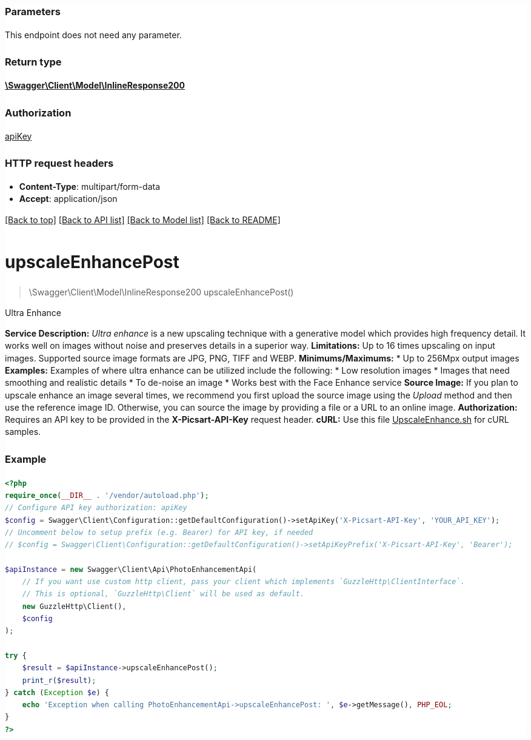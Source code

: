 ### Parameters
This endpoint does not need any parameter.

### Return type

[**\Swagger\Client\Model\InlineResponse200**](../Model/InlineResponse200.md)

### Authorization

[apiKey](../../README.md#apiKey)

### HTTP request headers

 - **Content-Type**: multipart/form-data
 - **Accept**: application/json

[[Back to top]](#) [[Back to API list]](../../README.md#documentation-for-api-endpoints) [[Back to Model list]](../../README.md#documentation-for-models) [[Back to README]](../../README.md)

# **upscaleEnhancePost**
> \Swagger\Client\Model\InlineResponse200 upscaleEnhancePost()

Ultra Enhance

**Service Description:**   *Ultra enhance* is a new upscaling technique with a generative model which provides high frequency detail. It works well on images without noise and preserves details in a superior way.   **Limitations:** Up to 16 times upscaling on input images. Supported source image formats are JPG, PNG, TIFF and WEBP.    **Minimums/Maximums:**    * Up to 256Mpx output images   **Examples:**    Examples of where ultra enhance can be utilized include the following:    * Low resolution images    * Images that need smoothing and realistic details     * To de-noise an image    * Works best with the Face Enhance service   **Source Image:**    If you plan to upscale enhance an image several times, we recommend you first upload the source image using the *Upload* method and then use the reference image ID. Otherwise, you can source the image by providing a file or a URL to an online image.   **Authorization:**      Requires an API key to be provided in the **X-Picsart-API-Key** request header.   **cURL:**   Use this file [UpscaleEnhance.sh](https://picsart.io/files/api-samples-curl-Upscale-Enhance.sh) for cURL samples.

### Example
```php
<?php
require_once(__DIR__ . '/vendor/autoload.php');
// Configure API key authorization: apiKey
$config = Swagger\Client\Configuration::getDefaultConfiguration()->setApiKey('X-Picsart-API-Key', 'YOUR_API_KEY');
// Uncomment below to setup prefix (e.g. Bearer) for API key, if needed
// $config = Swagger\Client\Configuration::getDefaultConfiguration()->setApiKeyPrefix('X-Picsart-API-Key', 'Bearer');

$apiInstance = new Swagger\Client\Api\PhotoEnhancementApi(
    // If you want use custom http client, pass your client which implements `GuzzleHttp\ClientInterface`.
    // This is optional, `GuzzleHttp\Client` will be used as default.
    new GuzzleHttp\Client(),
    $config
);

try {
    $result = $apiInstance->upscaleEnhancePost();
    print_r($result);
} catch (Exception $e) {
    echo 'Exception when calling PhotoEnhancementApi->upscaleEnhancePost: ', $e->getMessage(), PHP_EOL;
}
?>
```